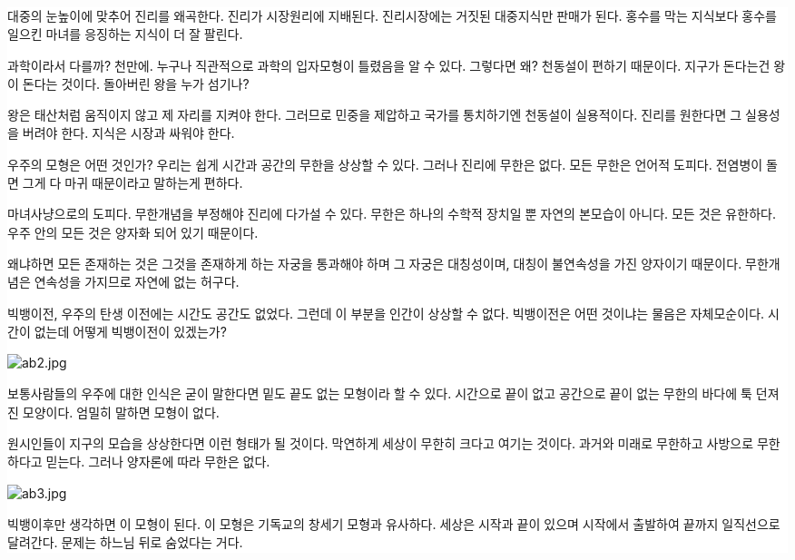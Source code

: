   


대중의 눈높이에 맞추어 진리를 왜곡한다. 진리가 시장원리에 지배된다. 진리시장에는 거짓된 대중지식만 판매가 된다. 홍수를 막는 지식보다 홍수를 일으킨 마녀를 응징하는 지식이 더 잘 팔린다. 

  


과학이라서 다를까? 천만에. 누구나 직관적으로 과학의 입자모형이 틀렸음을 알 수 있다. 그렇다면 왜? 천동설이 편하기 때문이다. 지구가 돈다는건 왕이 돈다는 것이다. 돌아버린 왕을 누가 섬기나? 

  


왕은 태산처럼 움직이지 않고 제 자리를 지켜야 한다. 그러므로 민중을 제압하고 국가를 통치하기엔 천동설이 실용적이다. 진리를 원한다면 그 실용성을 버려야 한다. 지식은 시장과 싸워야 한다.

  


우주의 모형은 어떤 것인가? 우리는 쉽게 시간과 공간의 무한을 상상할 수 있다. 그러나 진리에 무한은 없다. 모든 무한은 언어적 도피다. 전염병이 돌면 그게 다 마귀 때문이라고 말하는게 편하다. 

  


마녀사냥으로의 도피다. 무한개념을 부정해야 진리에 다가설 수 있다. 무한은 하나의 수학적 장치일 뿐 자연의 본모습이 아니다. 모든 것은 유한하다. 우주 안의 모든 것은 양자화 되어 있기 때문이다. 

  


왜냐하면 모든 존재하는 것은 그것을 존재하게 하는 자궁을 통과해야 하며 그 자궁은 대칭성이며, 대칭이 불연속성을 가진 양자이기 때문이다. 무한개념은 연속성을 가지므로 자연에 없는 허구다. 

  


빅뱅이전, 우주의 탄생 이전에는 시간도 공간도 없었다. 그런데 이 부분을 인간이 상상할 수 없다. 빅뱅이전은 어떤 것이냐는 물음은 자체모순이다. 시간이 없는데 어떻게 빅뱅이전이 있겠는가?

  



<img src="assets/attach/images/198/905/413/ab2.jpg" alt="ab2.jpg" width="600" height="447" /> 

  


보통사람들의 우주에 대한 인식은 굳이 말한다면 밑도 끝도 없는 모형이라 할 수 있다. 시간으로 끝이 없고 공간으로 끝이 없는 무한의 바다에 툭 던져진 모양이다. 엄밀히 말하면 모형이 없다. 

  


원시인들이 지구의 모습을 상상한다면 이런 형태가 될 것이다. 막연하게 세상이 무한히 크다고 여기는 것이다. 과거와 미래로 무한하고 사방으로 무한하다고 믿는다. 그러나 양자론에 따라 무한은 없다. 

  




<img src="assets/attach/images/198/905/413/ab3.jpg" alt="ab3.jpg" width="600" height="438" /> 

  


빅뱅이후만 생각하면 이 모형이 된다. 이 모형은 기독교의 창세기 모형과 유사하다. 세상은 시작과 끝이 있으며 시작에서 출발하여 끝까지 일직선으로 달려간다. 문제는 하느님 뒤로 숨었다는 거다. 
